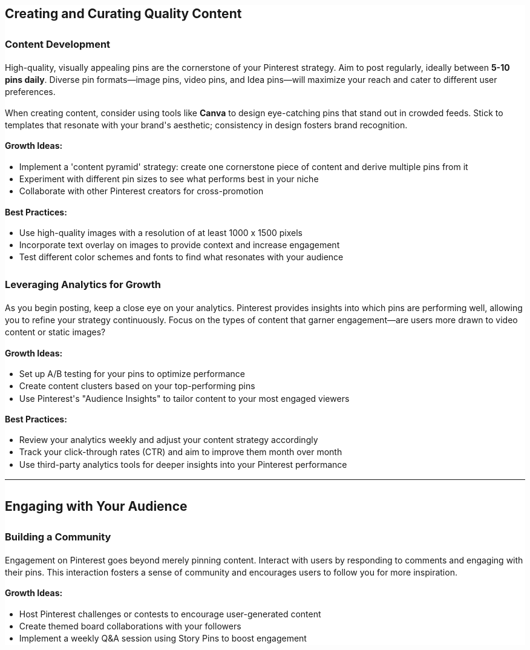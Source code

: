 ## Creating and Curating Quality Content

### Content Development

High-quality, visually appealing pins are the cornerstone of your Pinterest strategy. Aim to post regularly, ideally between **5-10 pins daily**. Diverse pin formats—image pins, video pins, and Idea pins—will maximize your reach and cater to different user preferences.

When creating content, consider using tools like **Canva** to design eye-catching pins that stand out in crowded feeds. Stick to templates that resonate with your brand's aesthetic; consistency in design fosters brand recognition.

**Growth Ideas:**
- Implement a 'content pyramid' strategy: create one cornerstone piece of content and derive multiple pins from it
- Experiment with different pin sizes to see what performs best in your niche
- Collaborate with other Pinterest creators for cross-promotion

**Best Practices:**
- Use high-quality images with a resolution of at least 1000 x 1500 pixels
- Incorporate text overlay on images to provide context and increase engagement
- Test different color schemes and fonts to find what resonates with your audience

### Leveraging Analytics for Growth

As you begin posting, keep a close eye on your analytics. Pinterest provides insights into which pins are performing well, allowing you to refine your strategy continuously. Focus on the types of content that garner engagement—are users more drawn to video content or static images?

**Growth Ideas:**
- Set up A/B testing for your pins to optimize performance
- Create content clusters based on your top-performing pins
- Use Pinterest's "Audience Insights" to tailor content to your most engaged viewers

**Best Practices:**
- Review your analytics weekly and adjust your content strategy accordingly
- Track your click-through rates (CTR) and aim to improve them month over month
- Use third-party analytics tools for deeper insights into your Pinterest performance

---

## Engaging with Your Audience

### Building a Community

Engagement on Pinterest goes beyond merely pinning content. Interact with users by responding to comments and engaging with their pins. This interaction fosters a sense of community and encourages users to follow you for more inspiration.

**Growth Ideas:**
- Host Pinterest challenges or contests to encourage user-generated content
- Create themed board collaborations with your followers
- Implement a weekly Q&A session using Story Pins to boost engagement
